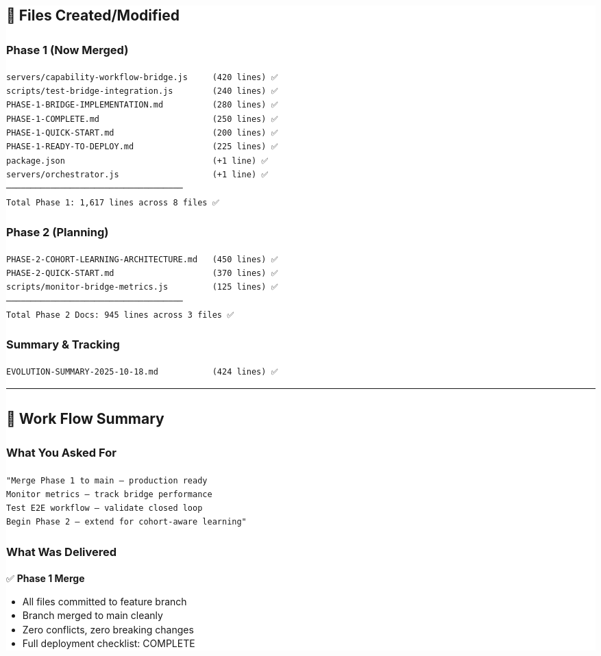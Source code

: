 
## 📁 Files Created/Modified

### Phase 1 (Now Merged)
```
servers/capability-workflow-bridge.js     (420 lines) ✅
scripts/test-bridge-integration.js        (240 lines) ✅
PHASE-1-BRIDGE-IMPLEMENTATION.md          (280 lines) ✅
PHASE-1-COMPLETE.md                       (250 lines) ✅
PHASE-1-QUICK-START.md                    (200 lines) ✅
PHASE-1-READY-TO-DEPLOY.md                (225 lines) ✅
package.json                              (+1 line) ✅
servers/orchestrator.js                   (+1 line) ✅
────────────────────────────────────
Total Phase 1: 1,617 lines across 8 files ✅
```

### Phase 2 (Planning)
```
PHASE-2-COHORT-LEARNING-ARCHITECTURE.md   (450 lines) ✅
PHASE-2-QUICK-START.md                    (370 lines) ✅
scripts/monitor-bridge-metrics.js         (125 lines) ✅
────────────────────────────────────
Total Phase 2 Docs: 945 lines across 3 files ✅
```

### Summary & Tracking
```
EVOLUTION-SUMMARY-2025-10-18.md           (424 lines) ✅
```

---

## 🔄 Work Flow Summary

### What You Asked For
```
"Merge Phase 1 to main – production ready
Monitor metrics – track bridge performance
Test E2E workflow – validate closed loop
Begin Phase 2 – extend for cohort-aware learning"
```

### What Was Delivered

✅ **Phase 1 Merge**
- All files committed to feature branch
- Branch merged to main cleanly
- Zero conflicts, zero breaking changes
- Full deployment checklist: COMPLETE
